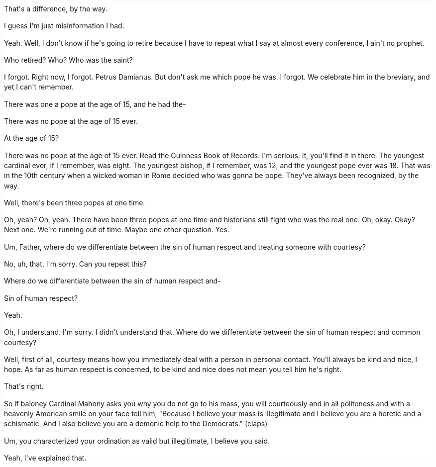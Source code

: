 That's a difference, by the way.

I guess I'm just misinformation I had.

Yeah. Well, I don't know if he's going to retire because I have to repeat what I say at almost every conference, I ain't no prophet.

Who retired? Who? Who was the saint?

I forgot. Right now, I forgot. Petrus Damianus. But don't ask me which pope he was. I forgot. We celebrate him in the breviary, and yet I can't remember.



There was one a pope at the age of 15, and he had the-

There was no pope at the age of 15 ever.

At the age of 15?

There was no pope at the age of 15 ever. Read the Guinness Book of Records. I'm serious. It, you'll find it in there. The youngest cardinal ever, if I remember, was eight. The youngest bishop, if I remember, was 12, and the youngest pope ever was 18. That was in the 10th century when a wicked woman in Rome decided who was gonna be pope. They've always been recognized, by the way.



Well, there's been three popes at one time.

Oh, yeah? Oh, yeah. There have been three popes at one time and historians still fight who was the real one. Oh, okay. Okay? Next one. We're running out of time. Maybe one other question. Yes.



Um, Father, where do we differentiate between the sin of human respect and treating someone with courtesy?

No, uh, that, I'm sorry. Can you repeat this?

Where do we differentiate between the sin of human respect and-

Sin of human respect?

Yeah.

Oh, I understand. I'm sorry. I didn't understand that. Where do we differentiate between the sin of human respect and common courtesy?

Well, first of all, courtesy means how you immediately deal with a person in personal contact. You'll always be kind and nice, I hope. As far as human respect is concerned, to be kind and nice does not mean you tell him he's right.

That's right.

So if baloney Cardinal Mahony asks you why you do not go to his mass, you will courteously and in all politeness and with a heavenly American smile on your face tell him, "Because I believe your mass is illegitimate and I believe you are a heretic and a schismatic. And I also believe you are a demonic help to the Democrats." (claps)



Um, you characterized your ordination as valid but illegitimate, I believe you said.

Yeah, I've explained that.
